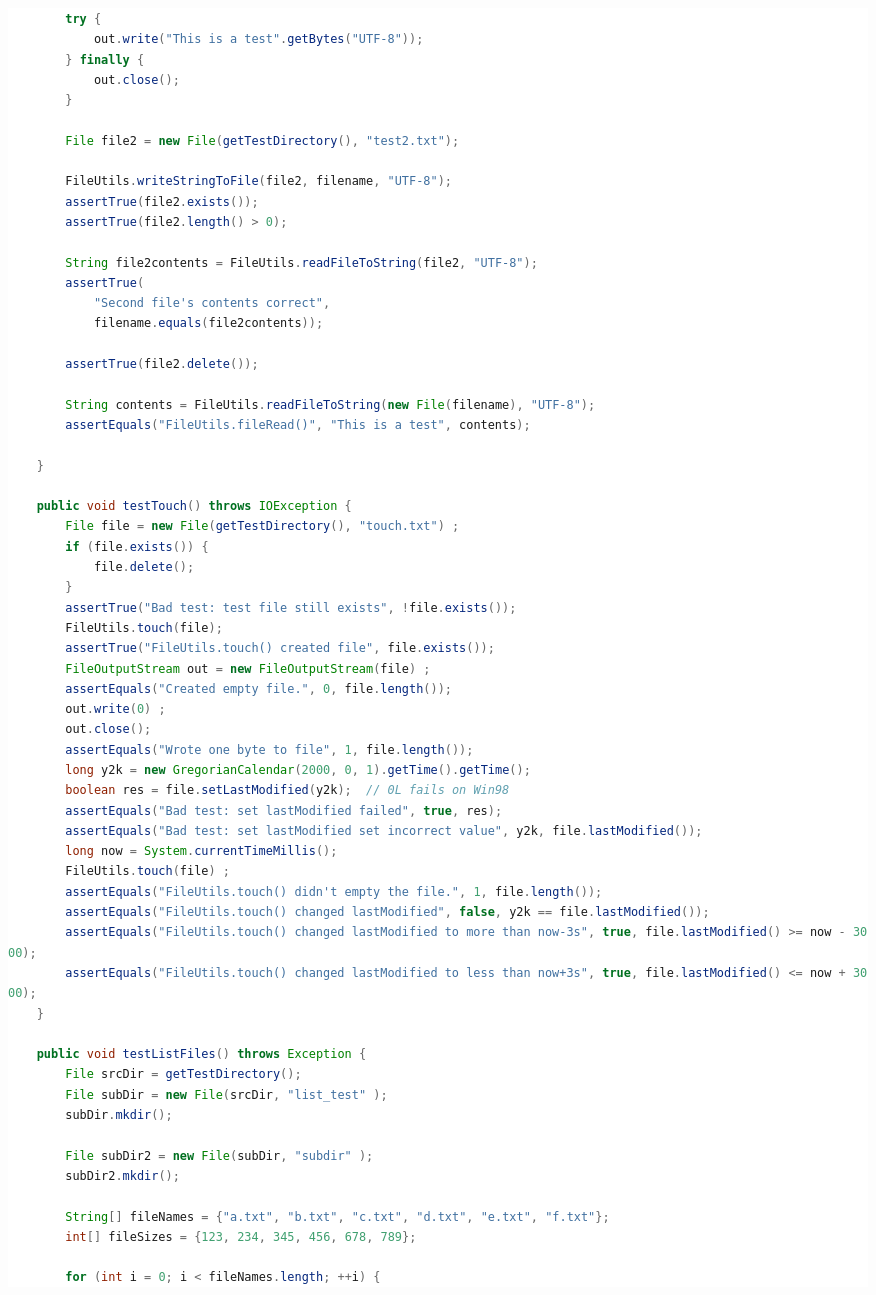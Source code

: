 ```java
        try {
            out.write("This is a test".getBytes("UTF-8"));
        } finally {
            out.close();
        }
        
        File file2 = new File(getTestDirectory(), "test2.txt");

        FileUtils.writeStringToFile(file2, filename, "UTF-8");
        assertTrue(file2.exists());
        assertTrue(file2.length() > 0);

        String file2contents = FileUtils.readFileToString(file2, "UTF-8");
        assertTrue(
            "Second file's contents correct",
            filename.equals(file2contents));

        assertTrue(file2.delete());
        
        String contents = FileUtils.readFileToString(new File(filename), "UTF-8");
        assertEquals("FileUtils.fileRead()", "This is a test", contents);

    }

    public void testTouch() throws IOException {
        File file = new File(getTestDirectory(), "touch.txt") ;
        if (file.exists()) {
            file.delete();
        }
        assertTrue("Bad test: test file still exists", !file.exists());
        FileUtils.touch(file);
        assertTrue("FileUtils.touch() created file", file.exists());
        FileOutputStream out = new FileOutputStream(file) ;
        assertEquals("Created empty file.", 0, file.length());
        out.write(0) ;
        out.close();
        assertEquals("Wrote one byte to file", 1, file.length());
        long y2k = new GregorianCalendar(2000, 0, 1).getTime().getTime();
        boolean res = file.setLastModified(y2k);  // 0L fails on Win98
        assertEquals("Bad test: set lastModified failed", true, res);
        assertEquals("Bad test: set lastModified set incorrect value", y2k, file.lastModified());
        long now = System.currentTimeMillis();
        FileUtils.touch(file) ;
        assertEquals("FileUtils.touch() didn't empty the file.", 1, file.length());
        assertEquals("FileUtils.touch() changed lastModified", false, y2k == file.lastModified());
        assertEquals("FileUtils.touch() changed lastModified to more than now-3s", true, file.lastModified() >= now - 3000);
        assertEquals("FileUtils.touch() changed lastModified to less than now+3s", true, file.lastModified() <= now + 3000);
    }

    public void testListFiles() throws Exception {
        File srcDir = getTestDirectory();
        File subDir = new File(srcDir, "list_test" );
        subDir.mkdir();

        File subDir2 = new File(subDir, "subdir" );
        subDir2.mkdir();

        String[] fileNames = {"a.txt", "b.txt", "c.txt", "d.txt", "e.txt", "f.txt"};
        int[] fileSizes = {123, 234, 345, 456, 678, 789};

        for (int i = 0; i < fileNames.length; ++i) {
```